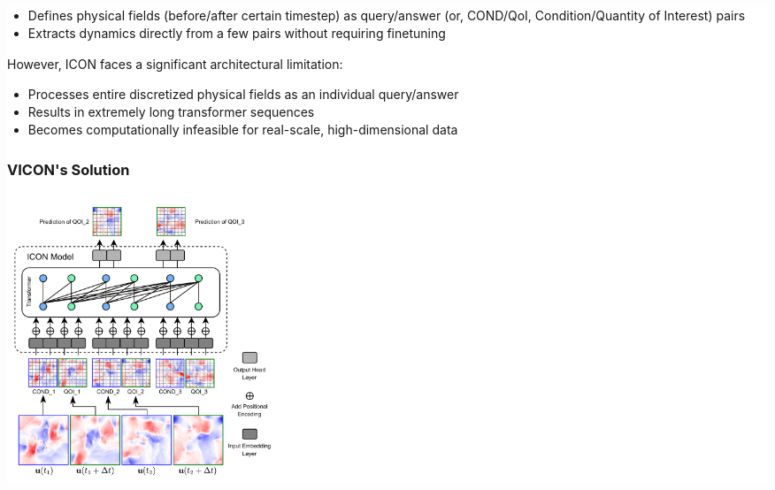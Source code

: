 - Defines physical fields (before/after certain timestep) as query/answer (or, COND/QoI, Condition/Quantity of Interest) pairs
- Extracts dynamics directly from a few pairs without requiring finetuning

However, ICON faces a significant architectural limitation:

- Processes entire discretized physical fields as an individual query/answer
- Results in extremely long transformer sequences
- Becomes computationally infeasible for real-scale, high-dimensional data

### VICON's Solution

<div style="display:flex; flex-direction:row;">
    <figure style="text-align: center; margin: 0;">
        <img src="./figs/schematic_plot.png" width="300px"/>
    </figure>
</div>
